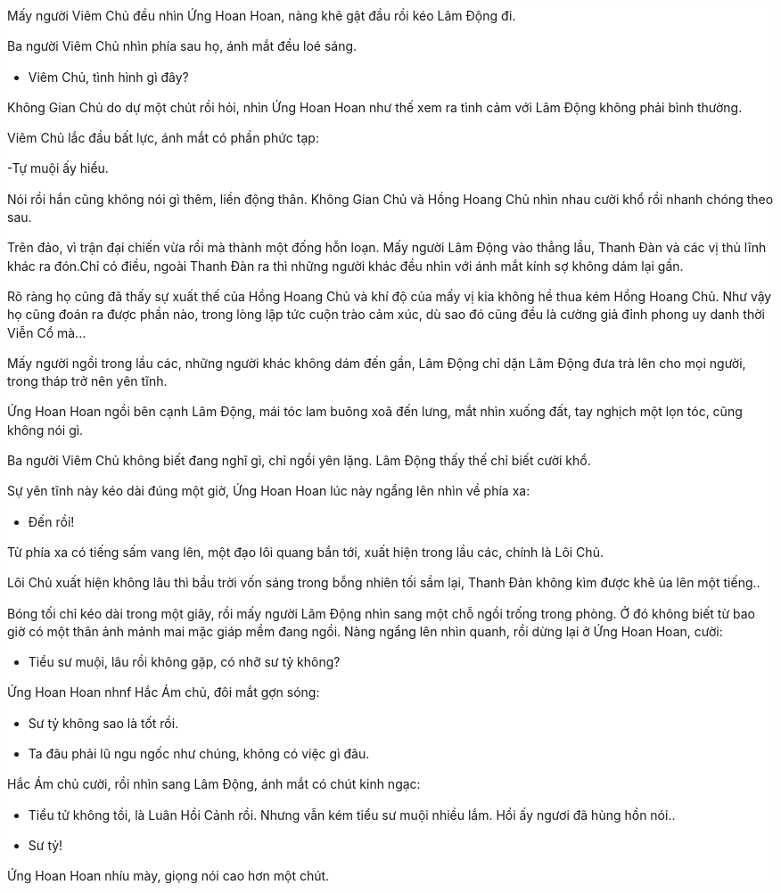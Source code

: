 Mấy người Viêm Chủ đều nhìn Ứng Hoan Hoan, nàng khẽ gật đầu rồi kéo Lâm Động đi.

Ba người Viêm Chủ nhìn phía sau họ, ánh mắt đều loé sáng.

- Viêm Chủ, tình hình gì đây?

Không Gian Chủ do dự một chút rồi hỏi, nhìn Ứng Hoan Hoan như thế xem ra tình cảm với Lâm Động không phải bình thường.

Viêm Chủ lắc đầu bất lực, ánh mắt có phần phức tạp:

-Tự muội ấy hiểu.

Nói rồi hắn cũng không nói gì thêm, liền động thân. Không Gian Chủ và Hồng Hoang Chủ nhìn nhau cười khổ rồi nhanh chóng theo sau.

Trên đảo, vì trận đại chiến vừa rồi mà thành một đống hỗn loạn. Mấy người Lâm Động vào thẳng lầu, Thanh Đàn và các vị thủ lĩnh khác ra đón.Chỉ có điều, ngoài Thanh Đàn ra thì những người khác đều nhìn với ánh mắt kính sợ không dám lại gần.

Rõ ràng họ cũng đã thấy sự xuất thế của Hồng Hoang Chủ và khí độ của mấy vị kia không hề thua kém Hồng Hoang Chủ. Như vậy họ cũng đoán ra được phần nào, trong lòng lập tức cuộn trào cảm xúc, dù sao đó cũng đều là cường giả đỉnh phong uy danh thời Viễn Cổ mà...

Mấy người ngồi trong lầu các, những người khác không dám đến gần, Lâm Động chỉ dặn Lâm Động đưa trà lên cho mọi người, trong tháp trở nên yên tĩnh.

Ứng Hoan Hoan ngồi bên cạnh Lâm Động, mái tóc lam buông xoã đến lưng, mắt nhìn xuống đất, tay nghịch một lọn tóc, cũng không nói gì.

Ba người Viêm Chủ không biết đang nghĩ gì, chỉ ngồi yên lặng. Lâm Động thấy thế chỉ biết cười khổ.

Sự yên tĩnh này kéo dài đúng một giờ, Ứng Hoan Hoan lúc này ngẩng lên nhìn về phía xa:

- Đến rồi!

Từ phía xa có tiếng sấm vang lên, một đạo lôi quang bắn tới, xuất hiện trong lầu các, chính là Lôi Chủ.

Lôi Chủ xuất hiện không lâu thì bầu trời vốn sáng trong bỗng nhiên tối sầm lại, Thanh Đàn không kìm được khẽ ủa lên một tiếng..

Bóng tối chỉ kéo dài trong một giây, rồi mấy người Lâm Động nhìn sang một chỗ ngồi trống trong phòng. Ở đó không biết từ bao giờ có một thân ảnh mảnh mai mặc giáp mềm đang ngồi. Nàng ngẩng lên nhìn quanh, rồi dừng lại ở Ứng Hoan Hoan, cười:

- Tiểu sư muội, lâu rồi không gặp, có nhỡ sư tỷ không?

Ứng Hoan Hoan nhnf Hắc Ám chủ, đôi mắt gợn sóng:

- Sư tỷ không sao là tốt rồi.

- Ta đâu phải lũ ngu ngốc như chúng, không có việc gì đâu.

Hắc Ám chủ cười, rồi nhìn sang Lâm Động, ánh mắt có chút kinh ngạc:

- Tiểu tử không tồi, là Luân Hồi Cảnh rồi. Nhưng vẫn kém tiểu sư muội nhiều lắm. Hồi ấy ngươi đã hùng hồn nói..

- Sư tỷ!

Ứng Hoan Hoan nhíu mày, giọng nói cao hơn một chút.
